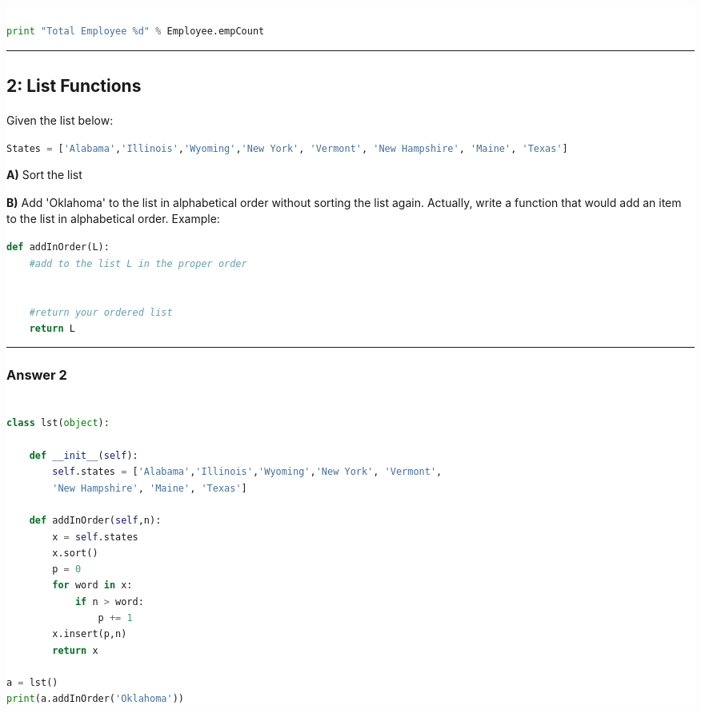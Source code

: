 ```python

print "Total Employee %d" % Employee.empCount


```

-----

## 2: List Functions

Given the list below:

```python
States = ['Alabama','Illinois','Wyoming','New York', 'Vermont', 'New Hampshire', 'Maine', 'Texas']
```

**A)** Sort the list

**B)** Add 'Oklahoma' to the list in alphabetical order without sorting the list again. Actually, write a function that would add an item to the list in alphabetical order. Example:

```python 
def addInOrder(L):
    #add to the list L in the proper order


    #return your ordered list
    return L
```
----
### Answer 2
```python

class lst(object):
	
	def __init__(self):
		self.states = ['Alabama','Illinois','Wyoming','New York', 'Vermont', 
		'New Hampshire', 'Maine', 'Texas']

	def addInOrder(self,n):
		x = self.states
		x.sort()
		p = 0
		for word in x:
			if n > word:
				p += 1
		x.insert(p,n)
		return x

a = lst()
print(a.addInOrder('Oklahoma'))

```
